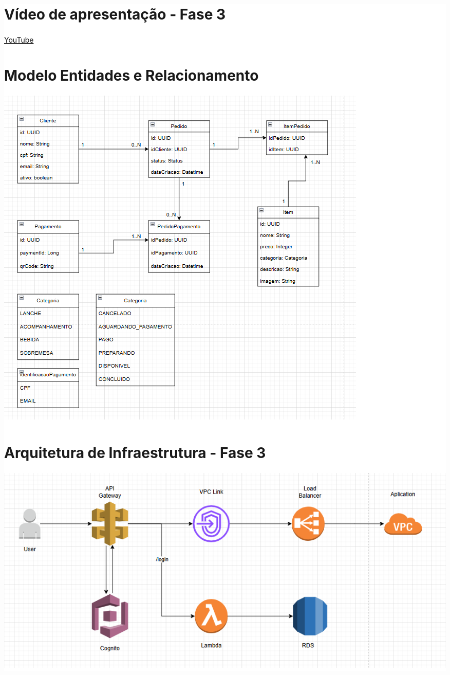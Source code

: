 
# Vídeo de apresentação - Fase 3
[YouTube]()

# Modelo Entidades e Relacionamento
![Alt text](./MER.png)

# Arquitetura de Infraestrutura - Fase 3
![Alt text](./ARQUITETURA-INFRA-FASE-3.png)
